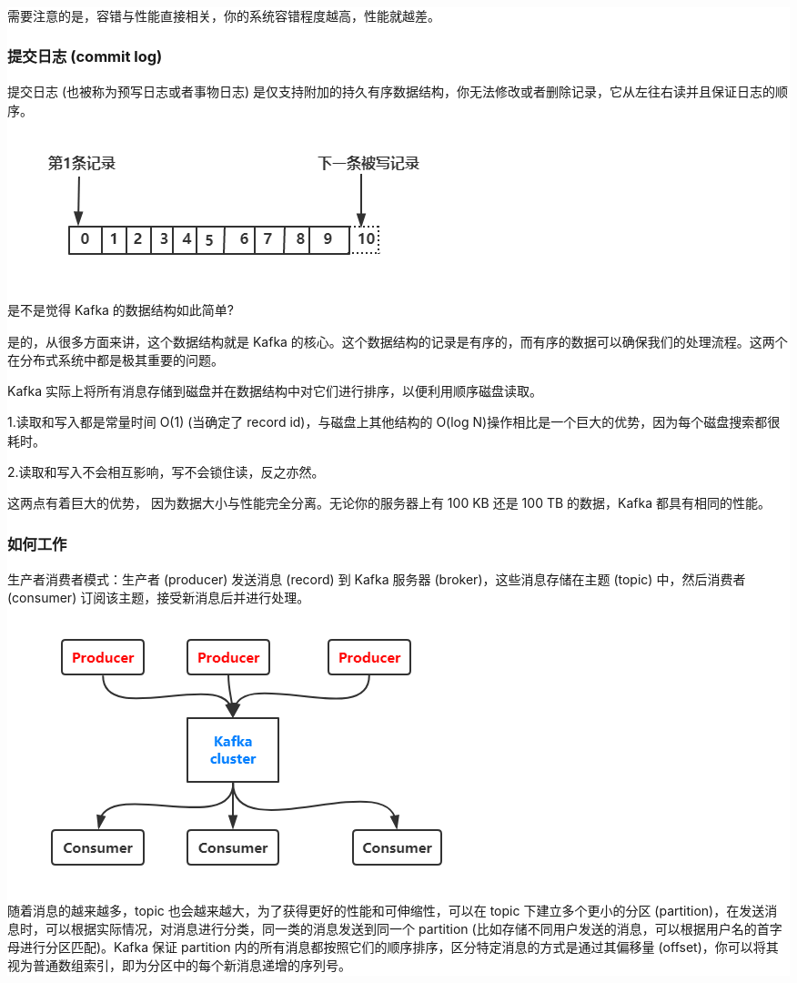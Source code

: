 需要注意的是，容错与性能直接相关，你的系统容错程度越高，性能就越差。

### 提交日志 (commit log)

提交日志 (也被称为预写日志或者事物日志) 是仅支持附加的持久有序数据结构，你无法修改或者删除记录，它从左往右读并且保证日志的顺序。

![commit log](kafka/commint_log.png)

是不是觉得 Kafka 的数据结构如此简单?

是的，从很多方面来讲，这个数据结构就是 Kafka 的核心。这个数据结构的记录是有序的，而有序的数据可以确保我们的处理流程。这两个在分布式系统中都是极其重要的问题。

Kafka 实际上将所有消息存储到磁盘并在数据结构中对它们进行排序，以便利用顺序磁盘读取。

1.读取和写入都是常量时间 O(1) (当确定了 record id)，与磁盘上其他结构的 O(log N)操作相比是一个巨大的优势，因为每个磁盘搜索都很耗时。

2.读取和写入不会相互影响，写不会锁住读，反之亦然。

这两点有着巨大的优势， 因为数据大小与性能完全分离。无论你的服务器上有 100 KB 还是 100 TB 的数据，Kafka 都具有相同的性能。

### 如何工作

生产者消费者模式：生产者 (producer) 发送消息 (record) 到 Kafka 服务器 (broker)，这些消息存储在主题 (topic) 中，然后消费者 (consumer) 订阅该主题，接受新消息后并进行处理。

![工作模式](kafka/work_model.png)

随着消息的越来越多，topic 也会越来越大，为了获得更好的性能和可伸缩性，可以在 topic 下建立多个更小的分区 (partition)，在发送消息时，可以根据实际情况，对消息进行分类，同一类的消息发送到同一个 partition (比如存储不同用户发送的消息，可以根据用户名的首字母进行分区匹配)。Kafka 保证 partition 内的所有消息都按照它们的顺序排序，区分特定消息的方式是通过其偏移量 (offset)，你可以将其视为普通数组索引，即为分区中的每个新消息递增的序列号。
